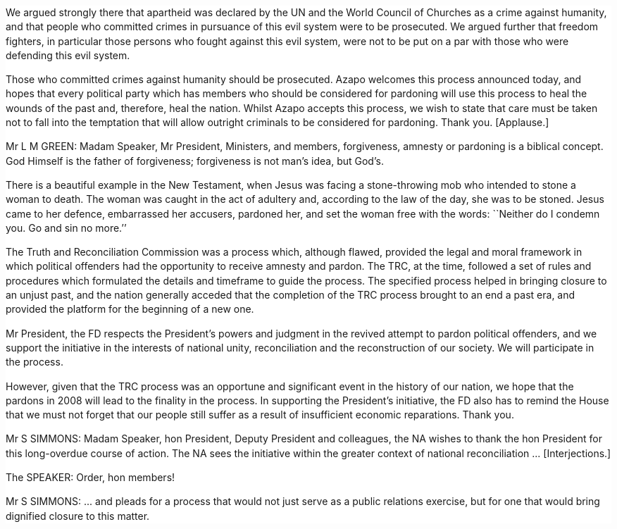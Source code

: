We argued strongly there that apartheid was declared by the UN and the
World Council of Churches as a crime against humanity, and that people who
committed crimes in pursuance of this evil system were to be prosecuted. We
argued further that freedom fighters, in particular those persons who
fought against this evil system, were not to be put on a par with those who
were defending this evil system.

Those who committed crimes against humanity should be prosecuted. Azapo
welcomes this process announced today, and hopes that every political party
which has members who should be considered for pardoning will use this
process to heal the wounds of the past and, therefore, heal the nation.
Whilst Azapo accepts this process, we wish to state that care must be taken
not to fall into the temptation that will allow outright criminals to be
considered for pardoning. Thank you. [Applause.]

Mr L M GREEN: Madam Speaker, Mr President, Ministers, and members,
forgiveness, amnesty or pardoning is a biblical concept. God Himself is the
father of forgiveness; forgiveness is not man’s idea, but God’s.

There is a beautiful example in the New Testament, when Jesus was facing a
stone-throwing mob who intended to stone a woman to death. The woman was
caught in the act of adultery and, according to the law of the day, she was
to be stoned. Jesus came to her defence, embarrassed her accusers, pardoned
her, and set the woman free with the words: ``Neither do I condemn you. Go
and sin no more.’’

The Truth and Reconciliation Commission was a process which, although
flawed, provided the legal and moral framework in which political offenders
had the opportunity to receive amnesty and pardon. The TRC, at the time,
followed a set of rules and procedures which formulated the details and
timeframe to guide the process. The specified process helped in bringing
closure to an unjust past, and the nation generally acceded that the
completion of the TRC process brought to an end a past era, and provided
the platform for the beginning of a new one.

Mr President, the FD respects the President’s powers and judgment in the
revived attempt to pardon political offenders, and we support the
initiative in the interests of national unity, reconciliation and the
reconstruction of our society. We will participate in the process.

However, given that the TRC process was an opportune and significant event
in the history of our nation, we hope that the pardons in 2008 will lead to
the finality in the process. In supporting the President’s initiative, the
FD also has to remind the House that we must not forget that our people
still suffer as a result of insufficient economic reparations. Thank you.

Mr S SIMMONS: Madam Speaker, hon President, Deputy President and
colleagues, the NA wishes to thank the hon President for this long-overdue
course of action. The NA sees the initiative within the greater context of
national reconciliation ... [Interjections.]

The SPEAKER: Order, hon members!

Mr S SIMMONS: ... and pleads for a process that would not just serve as a
public relations exercise, but for one that would bring dignified closure
to this matter.

